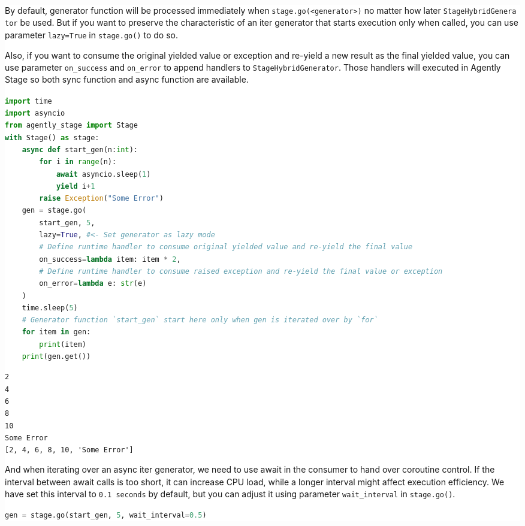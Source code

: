 By default, generator function will be processed immediately when `stage.go(<generator>)` no matter how later `StageHybridGenerator` be used. But if you want to preserve the characteristic of an iter generator that starts execution only when called, you can use parameter `lazy=True` in `stage.go()` to do so.

Also, if you want to consume the original yielded value or exception and re-yield a new result as the final yielded value, you can use parameter `on_success` and `on_error` to append handlers to `StageHybridGenerator`. Those handlers will executed in Agently Stage so both sync function and async function are available.

```python
import time
import asyncio
from agently_stage import Stage
with Stage() as stage:
    async def start_gen(n:int):
        for i in range(n):
            await asyncio.sleep(1)
            yield i+1
        raise Exception("Some Error")
    gen = stage.go(
        start_gen, 5,
        lazy=True, #<- Set generator as lazy mode
        # Define runtime handler to consume original yielded value and re-yield the final value
        on_success=lambda item: item * 2,
        # Define runtime handler to consume raised exception and re-yield the final value or exception
        on_error=lambda e: str(e)
    )
    time.sleep(5)
    # Generator function `start_gen` start here only when gen is iterated over by `for`
    for item in gen:
        print(item)
    print(gen.get())
```

```text
2
4
6
8
10
Some Error
[2, 4, 6, 8, 10, 'Some Error']
```

And when iterating over an async iter generator, we need to use await in the consumer to hand over coroutine control. If the interval between await calls is too short, it can increase CPU load, while a longer interval might affect execution efficiency. We have set this interval to `0.1 seconds` by default, but you can adjust it using parameter `wait_interval` in `stage.go()`.

```python
gen = stage.go(start_gen, 5, wait_interval=0.5)
```
